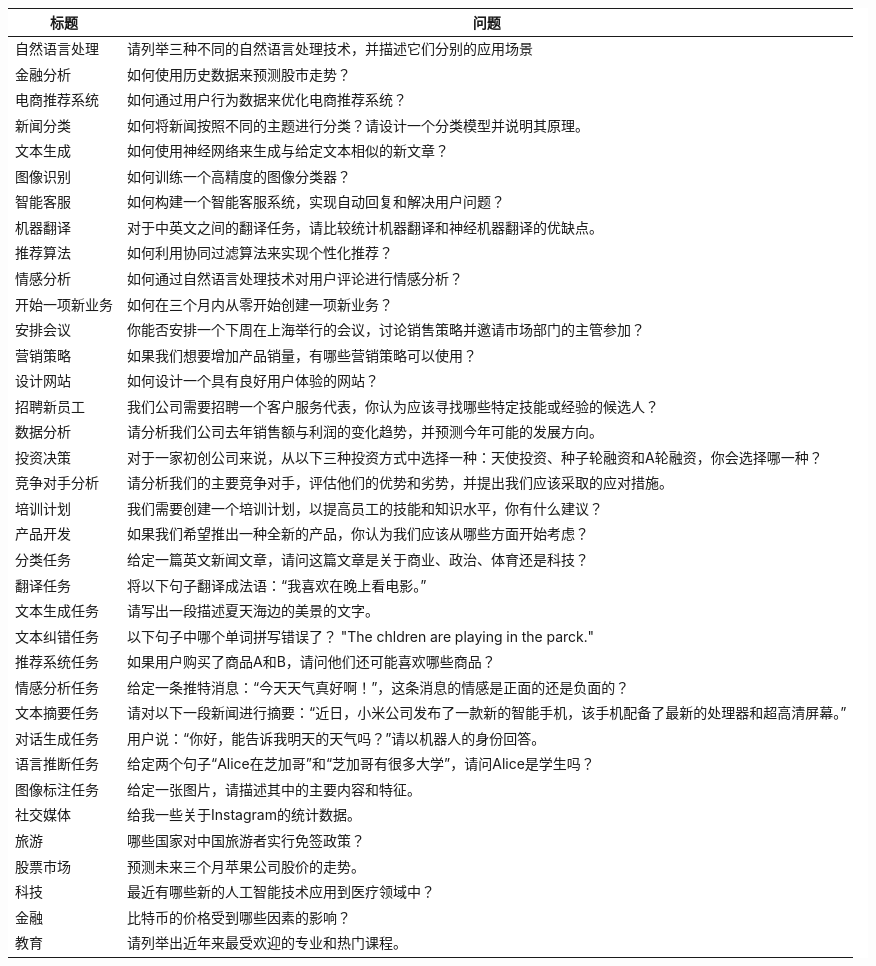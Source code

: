 | 标题 | 问题 |
| --- | --- |
| 自然语言处理 | 请列举三种不同的自然语言处理技术，并描述它们分别的应用场景 |
| 金融分析 | 如何使用历史数据来预测股市走势？ |
| 电商推荐系统 | 如何通过用户行为数据来优化电商推荐系统？ |
| 新闻分类 | 如何将新闻按照不同的主题进行分类？请设计一个分类模型并说明其原理。|
| 文本生成 | 如何使用神经网络来生成与给定文本相似的新文章？|
| 图像识别 | 如何训练一个高精度的图像分类器？|
| 智能客服 | 如何构建一个智能客服系统，实现自动回复和解决用户问题？|
| 机器翻译 | 对于中英文之间的翻译任务，请比较统计机器翻译和神经机器翻译的优缺点。|
| 推荐算法 | 如何利用协同过滤算法来实现个性化推荐？|
| 情感分析 | 如何通过自然语言处理技术对用户评论进行情感分析？|
| 开始一项新业务 | 如何在三个月内从零开始创建一项新业务？ |
| 安排会议 | 你能否安排一个下周在上海举行的会议，讨论销售策略并邀请市场部门的主管参加？ |
| 营销策略 | 如果我们想要增加产品销量，有哪些营销策略可以使用？ |
| 设计网站 | 如何设计一个具有良好用户体验的网站？ |
| 招聘新员工 | 我们公司需要招聘一个客户服务代表，你认为应该寻找哪些特定技能或经验的候选人？ |
| 数据分析 | 请分析我们公司去年销售额与利润的变化趋势，并预测今年可能的发展方向。 |
| 投资决策 | 对于一家初创公司来说，从以下三种投资方式中选择一种：天使投资、种子轮融资和A轮融资，你会选择哪一种？ |
| 竞争对手分析 | 请分析我们的主要竞争对手，评估他们的优势和劣势，并提出我们应该采取的应对措施。 |
| 培训计划 | 我们需要创建一个培训计划，以提高员工的技能和知识水平，你有什么建议？ |
| 产品开发 | 如果我们希望推出一种全新的产品，你认为我们应该从哪些方面开始考虑？ |
| 分类任务 | 给定一篇英文新闻文章，请问这篇文章是关于商业、政治、体育还是科技？ |
| 翻译任务 | 将以下句子翻译成法语：“我喜欢在晚上看电影。” |
| 文本生成任务 | 请写出一段描述夏天海边的美景的文字。|
| 文本纠错任务 | 以下句子中哪个单词拼写错误了？ "The chldren are playing in the parck." |
| 推荐系统任务 | 如果用户购买了商品A和B，请问他们还可能喜欢哪些商品？|
| 情感分析任务 | 给定一条推特消息：“今天天气真好啊！”，这条消息的情感是正面的还是负面的？|
| 文本摘要任务 | 请对以下一段新闻进行摘要：“近日，小米公司发布了一款新的智能手机，该手机配备了最新的处理器和超高清屏幕。”|
| 对话生成任务 | 用户说：“你好，能告诉我明天的天气吗？”请以机器人的身份回答。 |
| 语言推断任务 | 给定两个句子“Alice在芝加哥”和“芝加哥有很多大学”，请问Alice是学生吗？|
| 图像标注任务 | 给定一张图片，请描述其中的主要内容和特征。|
| 社交媒体 | 给我一些关于Instagram的统计数据。|
| 旅游 | 哪些国家对中国旅游者实行免签政策？ |
| 股票市场 | 预测未来三个月苹果公司股价的走势。 |
| 科技 | 最近有哪些新的人工智能技术应用到医疗领域中？ |
| 金融 | 比特币的价格受到哪些因素的影响？ |
| 教育 | 请列举出近年来最受欢迎的专业和热门课程。 |